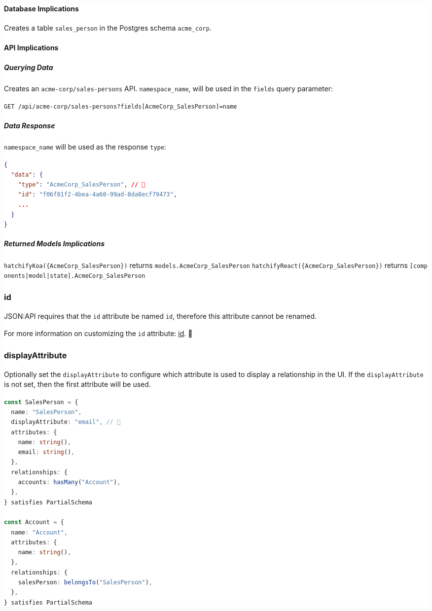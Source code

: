 #### Database Implications

Creates a table `sales_person` in the Postgres schema `acme_corp`.

#### API Implications

##### Querying Data

Creates an `acme-corp/sales-persons` API.
`namespace_name`, will be used in the `fields` query parameter:

```
GET /api/acme-corp/sales-persons?fields[AcmeCorp_SalesPerson]=name
```

##### Data Response

`namespace_name` will be used as the response `type`:

```json
{
  "data": {
    "type": "AcmeCorp_SalesPerson", // 👀
    "id": "f06f81f2-4bea-4a60-99ad-8da8ecf79473",
    ...
  }
}
```

##### Returned Models Implications

`hatchifyKoa({AcmeCorp_SalesPerson})` returns `models.AcmeCorp_SalesPerson`
`hatchifyReact({AcmeCorp_SalesPerson})` returns `[components|model|state].AcmeCorp_SalesPerson`

### id

JSON:API requires that the `id` attribute be named `id`, therefore this attribute cannot be renamed.

For more information on customizing the `id` attribute: [id](../api-documentation.md). 🛑

### displayAttribute

Optionally set the `displayAttribute` to configure which attribute is used to display a relationship in the UI. If the `displayAttribute` is not set, then the first attribute will be used.

```ts
const SalesPerson = {
  name: "SalesPerson",
  displayAttribute: "email", // 👀
  attributes: {
    name: string(),
    email: string(),
  },
  relationships: {
    accounts: hasMany("Account"),
  },
} satisfies PartialSchema

const Account = {
  name: "Account",
  attributes: {
    name: string(),
  },
  relationships: {
    salesPerson: belongsTo("SalesPerson"),
  },
} satisfies PartialSchema
```